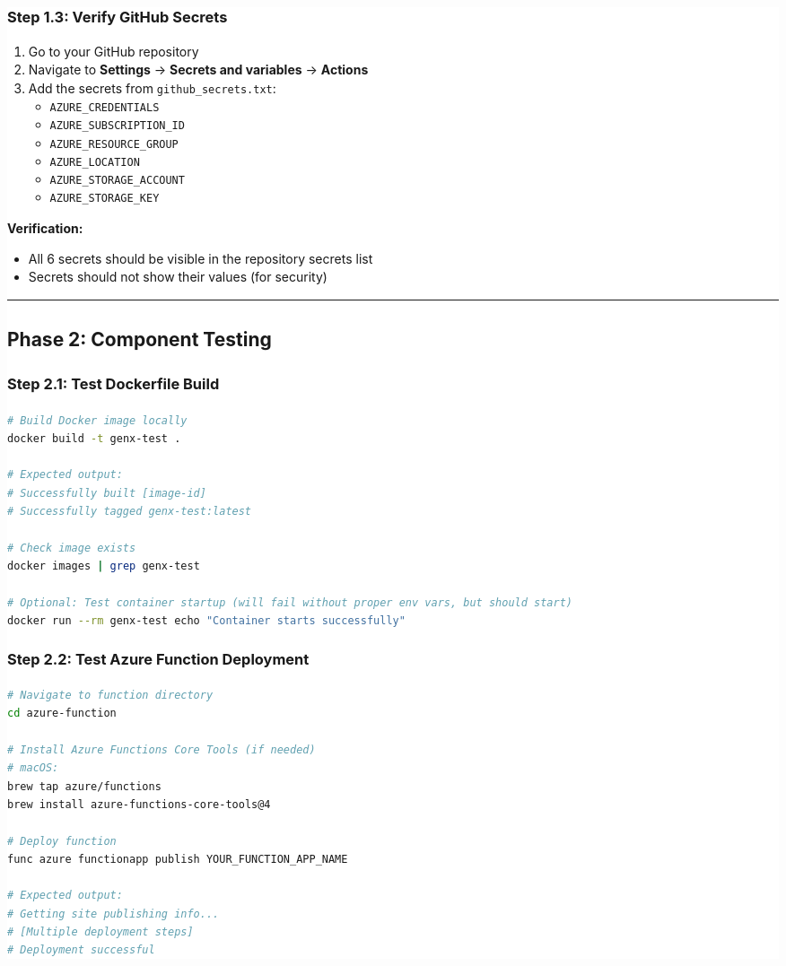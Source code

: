 ### Step 1.3: Verify GitHub Secrets

1. Go to your GitHub repository
2. Navigate to **Settings** → **Secrets and variables** → **Actions**
3. Add the secrets from `github_secrets.txt`:
   - `AZURE_CREDENTIALS`
   - `AZURE_SUBSCRIPTION_ID`
   - `AZURE_RESOURCE_GROUP`
   - `AZURE_LOCATION`
   - `AZURE_STORAGE_ACCOUNT`
   - `AZURE_STORAGE_KEY`

**Verification:**
- All 6 secrets should be visible in the repository secrets list
- Secrets should not show their values (for security)

---

## Phase 2: Component Testing

### Step 2.1: Test Dockerfile Build

```bash
# Build Docker image locally
docker build -t genx-test .

# Expected output:
# Successfully built [image-id]
# Successfully tagged genx-test:latest

# Check image exists
docker images | grep genx-test

# Optional: Test container startup (will fail without proper env vars, but should start)
docker run --rm genx-test echo "Container starts successfully"
```

### Step 2.2: Test Azure Function Deployment

```bash
# Navigate to function directory
cd azure-function

# Install Azure Functions Core Tools (if needed)
# macOS:
brew tap azure/functions
brew install azure-functions-core-tools@4

# Deploy function
func azure functionapp publish YOUR_FUNCTION_APP_NAME

# Expected output:
# Getting site publishing info...
# [Multiple deployment steps]
# Deployment successful
```
